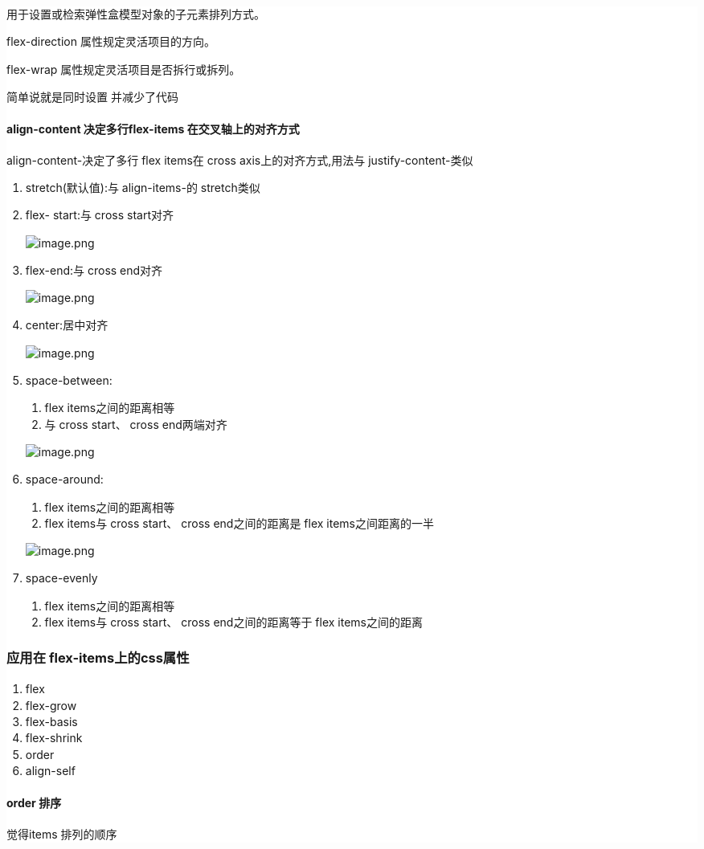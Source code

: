 用于设置或检索弹性盒模型对象的子元素排列方式。

flex-direction 属性规定灵活项目的方向。

flex-wrap 属性规定灵活项目是否拆行或拆列。

简单说就是同时设置 并减少了代码

#### align-content 决定多行flex-items 在交叉轴上的对齐方式

align-content-决定了多行 flex items在 cross axis上的对齐方式,用法与 justify-content-类似

1. stretch(默认值):与 align-items-的 stretch类似

2. flex- start:与 cross start对齐

   ![image.png](https://cdn.jsdelivr.net/gh/duogongneng/MyBlogImg@master/img67b99097d6713.png)

3. flex-end:与 cross end对齐

   ![image.png](https://cdn.jsdelivr.net/gh/duogongneng/MyBlogImg@master/img89aa6be57ef78.png)

4. center:居中对齐

   ![image.png](https://cdn.jsdelivr.net/gh/duogongneng/MyBlogImg@master/imgc52ba84c5006d.png)

5. space-between:

   1. flex items之间的距离相等
   2. 与 cross start、 cross end两端对齐

   ![image.png](https://cdn.jsdelivr.net/gh/duogongneng/MyBlogImg@master/imgae99987789677.png)

6. space-around:

   1. flex items之间的距离相等
   2.  flex items与 cross start、 cross end之间的距离是 flex items之间距离的一半

   ![image.png](https://cdn.jsdelivr.net/gh/duogongneng/MyBlogImg@master/img7ec1b085b5a8e.png)

7. space-evenly

   1. flex items之间的距离相等
   2. flex items与 cross start、 cross end之间的距离等于 flex items之间的距离

### 应用在 flex-items上的css属性

1. flex
2. flex-grow
3. flex-basis
4. flex-shrink
5. order
6. align-self

#### order 排序

觉得items 排列的顺序
